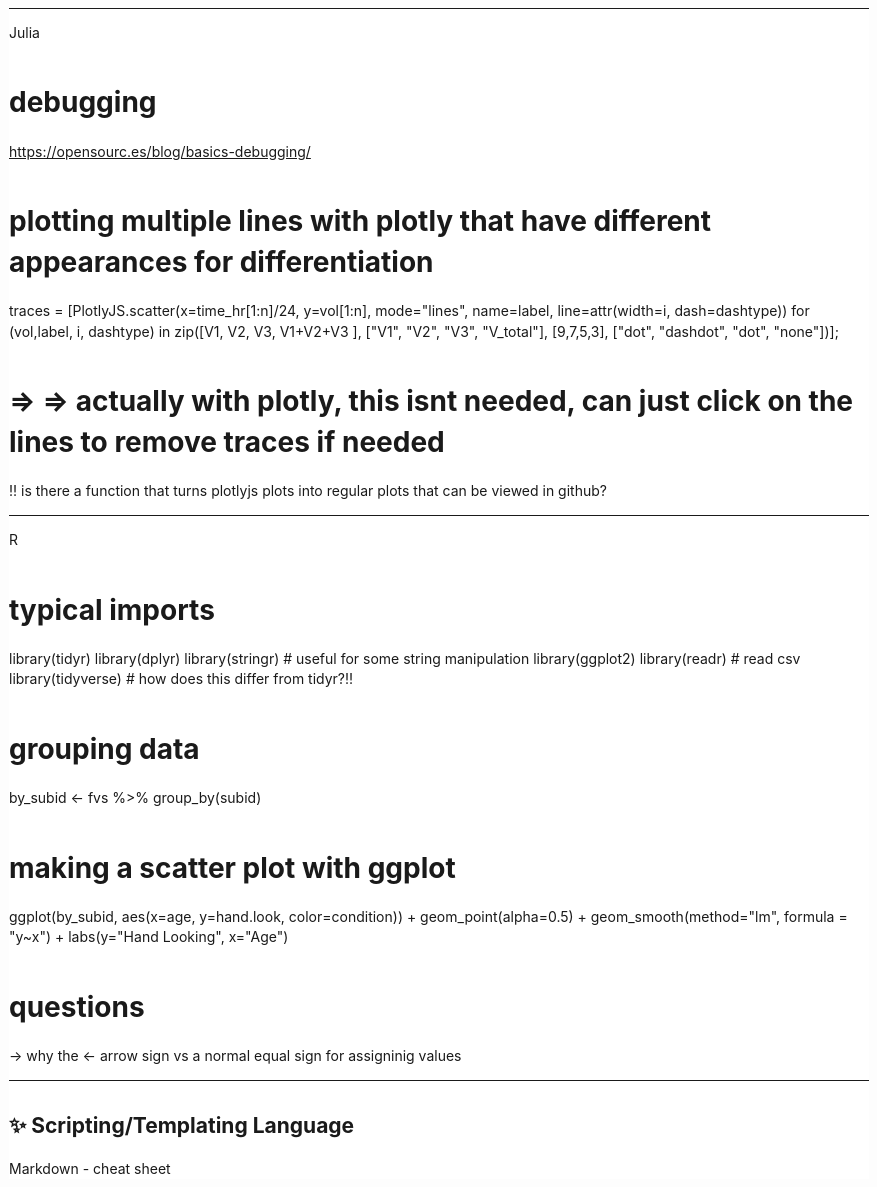 


------------------------------ 
Julia 

# debugging 
https://opensourc.es/blog/basics-debugging/

# plotting multiple lines with plotly that have different appearances for differentiation 
traces = [PlotlyJS.scatter(x=time_hr[1:n]/24,  y=vol[1:n], mode="lines", name=label, line=attr(width=i, dash=dashtype)) for (vol,label, i, dashtype) in zip([V1, V2, V3, V1+V2+V3 ], ["V1", "V2", "V3", "V_total"], [9,7,5,3], ["dot", "dashdot", "dot", "none"])];
# => => actually with plotly, this isnt needed, can just click on the lines to remove traces if needed 

‼️ is there a function that turns plotlyjs plots into regular plots that can be viewed in github? 

------------------------------ 
R

# typical imports 
library(tidyr)
library(dplyr)
library(stringr) # useful for some string manipulation
library(ggplot2)
library(readr) # read csv 
library(tidyverse) # how does this differ from tidyr?‼️

# grouping data 
by_subid <- fvs %>% group_by(subid)

# making a scatter plot with ggplot 
ggplot(by_subid, aes(x=age, y=hand.look, color=condition)) +
  geom_point(alpha=0.5) +
  geom_smooth(method="lm", formula = "y~x") + 
  labs(y="Hand Looking", x="Age") 

# questions 
-> why the <- arrow sign vs a normal equal sign for assigninig values 



------------------------------ 
✨ Scripting/Templating Language
------------------------------ 
Markdown - cheat sheet 
